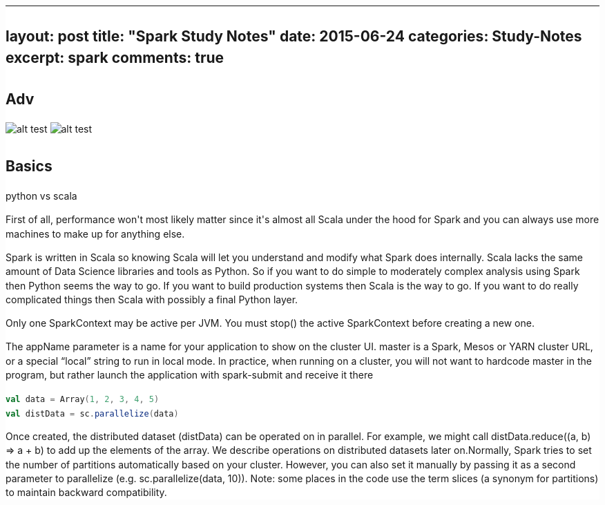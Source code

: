 
---
layout: post
title:  "Spark Study Notes"
date:   2015-06-24
categories: Study-Notes
excerpt: spark
comments: true
---

## Adv

![alt test](https://cloud.githubusercontent.com/assets/5607138/8816519/d82dc1f4-2fdc-11e5-9c74-6e2904f3bcd3.png)
![alt test](https://cloud.githubusercontent.com/assets/5607138/8816520/d83dac5e-2fdc-11e5-83eb-4c35c8d79ab5.png)


## Basics 

python vs scala

First of all, performance won't most likely matter since it's almost all Scala under the hood for Spark and you can always use more machines to make up for anything else.

Spark is written in Scala so knowing Scala will let you understand and modify what Spark does internally.
Scala lacks the same amount of Data Science libraries and tools as Python.
So if you want to do simple to moderately complex analysis using Spark then Python seems the way to go. If you want to build production systems then Scala is the way to go. If you want to do really complicated things then Scala with possibly a final Python layer.



Only one SparkContext may be active per JVM. You must stop() the active SparkContext before creating a new one.

The appName parameter is a name for your application to show on the cluster UI. master is a Spark, Mesos or YARN cluster URL, or a special “local” string to run in local mode. In practice, when running on a cluster, you will not want to hardcode master in the program, but rather launch the application with spark-submit and receive it there

~~~ scala
val data = Array(1, 2, 3, 4, 5)
val distData = sc.parallelize(data)
~~~

Once created, the distributed dataset (distData) can be operated on in parallel. 
For example, we might call distData.reduce((a, b) => a + b) to add up the elements of the array. 
We describe operations on distributed datasets later on.Normally, 
Spark tries to set the number of partitions automatically based on your cluster. 
However, you can also set it manually by passing it as a second parameter to parallelize 
(e.g. sc.parallelize(data, 10)).
Note: some places in the code use the term slices (a synonym for partitions) to maintain backward compatibility.
